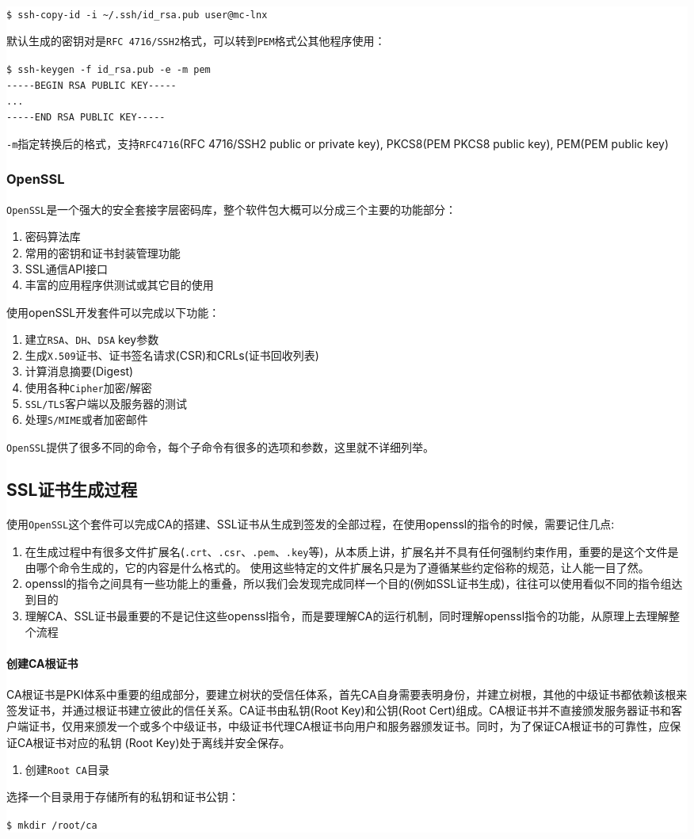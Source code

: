 ```
$ ssh-copy-id -i ~/.ssh/id_rsa.pub user@mc-lnx
```

默认生成的密钥对是`RFC 4716/SSH2`格式，可以转到`PEM`格式公其他程序使用：

```
$ ssh-keygen -f id_rsa.pub -e -m pem
-----BEGIN RSA PUBLIC KEY-----
...
-----END RSA PUBLIC KEY-----
```

`-m`指定转换后的格式，支持`RFC4716`(RFC 4716/SSH2 public or private key), PKCS8(PEM PKCS8 public key), PEM(PEM public key)

### OpenSSL

`OpenSSL`是一个强大的安全套接字层密码库，整个软件包大概可以分成三个主要的功能部分：

1. 密码算法库
2. 常用的密钥和证书封装管理功能
3. SSL通信API接口
4. 丰富的应用程序供测试或其它目的使用

使用openSSL开发套件可以完成以下功能：

1. 建立`RSA`、`DH`、`DSA` key参数
2. 生成`X.509`证书、证书签名请求(CSR)和CRLs(证书回收列表)
3. 计算消息摘要(Digest)
4. 使用各种`Cipher`加密/解密
5. `SSL/TLS`客户端以及服务器的测试
6. 处理`S/MIME`或者加密邮件

`OpenSSL`提供了很多不同的命令，每个子命令有很多的选项和参数，这里就不详细列举。

## SSL证书生成过程

使用`OpenSSL`这个套件可以完成CA的搭建、SSL证书从生成到签发的全部过程，在使用openssl的指令的时候，需要记住几点:

1. 在生成过程中有很多文件扩展名(`.crt`、`.csr`、`.pem`、`.key`等)，从本质上讲，扩展名并不具有任何强制约束作用，重要的是这个文件是由哪个命令生成的，它的内容是什么格式的。
使用这些特定的文件扩展名只是为了遵循某些约定俗称的规范，让人能一目了然。
2. openssl的指令之间具有一些功能上的重叠，所以我们会发现完成同样一个目的(例如SSL证书生成)，往往可以使用看似不同的指令组达到目的
3. 理解CA、SSL证书最重要的不是记住这些openssl指令，而是要理解CA的运行机制，同时理解openssl指令的功能，从原理上去理解整个流程

#### 创建CA根证书

CA根证书是PKI体系中重要的组成部分，要建立树状的受信任体系，首先CA自身需要表明身份，并建立树根，其他的中级证书都依赖该根来签发证书，并通过根证书建立彼此的信任关系。CA证书由私钥(Root Key)和公钥(Root Cert)组成。CA根证书并不直接颁发服务器证书和客户端证书，仅用来颁发一个或多个中级证书，中级证书代理CA根证书向用户和服务器颁发证书。同时，为了保证CA根证书的可靠性，应保证CA根证书对应的私钥 (Root Key)处于离线并安全保存。

1) 创建`Root CA`目录

选择一个目录用于存储所有的私钥和证书公钥：

```
$ mkdir /root/ca
```
